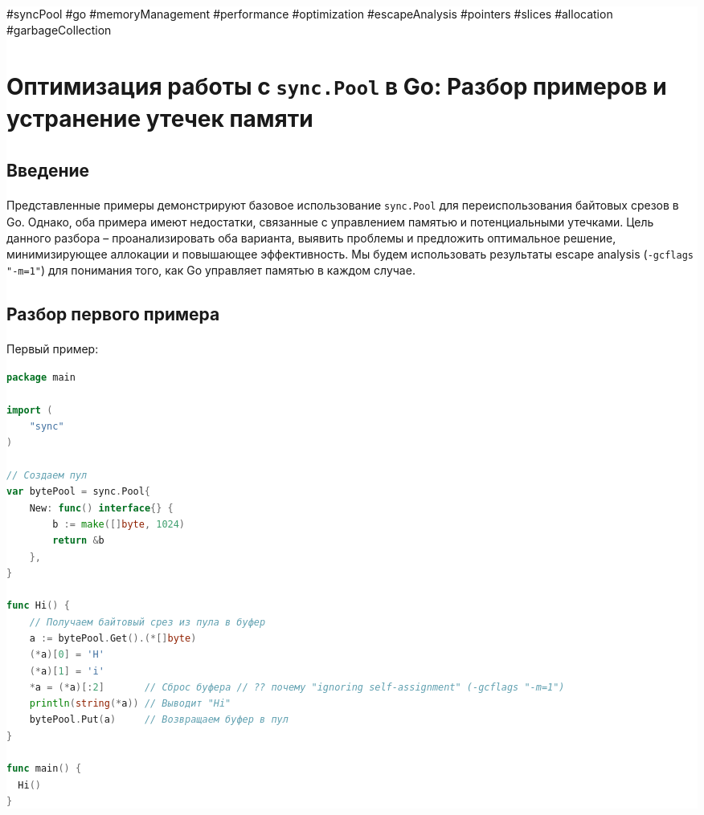 #syncPool #go #memoryManagement #performance #optimization #escapeAnalysis #pointers #slices #allocation #garbageCollection

# Оптимизация работы с `sync.Pool` в Go: Разбор примеров и устранение утечек памяти

```table-of-contents
```

## Введение

Представленные примеры демонстрируют базовое использование `sync.Pool` для переиспользования байтовых срезов в Go.  Однако, оба примера имеют недостатки, связанные с управлением памятью и потенциальными утечками.  Цель данного разбора – проанализировать оба варианта, выявить проблемы и предложить оптимальное решение, минимизирующее аллокации и повышающее эффективность.  Мы будем использовать результаты escape analysis (`-gcflags "-m=1"`) для понимания того, как Go управляет памятью в каждом случае.

## Разбор первого примера

Первый пример:

```go
package main

import (
	"sync"
)

// Создаем пул
var bytePool = sync.Pool{
	New: func() interface{} {
		b := make([]byte, 1024)
		return &b
	},
}

func Hi() {
	// Получаем байтовый срез из пула в буфер
	a := bytePool.Get().(*[]byte)
	(*a)[0] = 'H'
	(*a)[1] = 'i'
	*a = (*a)[:2]       // Сброс буфера // ?? почему "ignoring self-assignment" (-gcflags "-m=1")
	println(string(*a)) // Выводит "Hi"
	bytePool.Put(a)     // Возвращаем буфер в пул
}

func main() {
  Hi()
}
```
